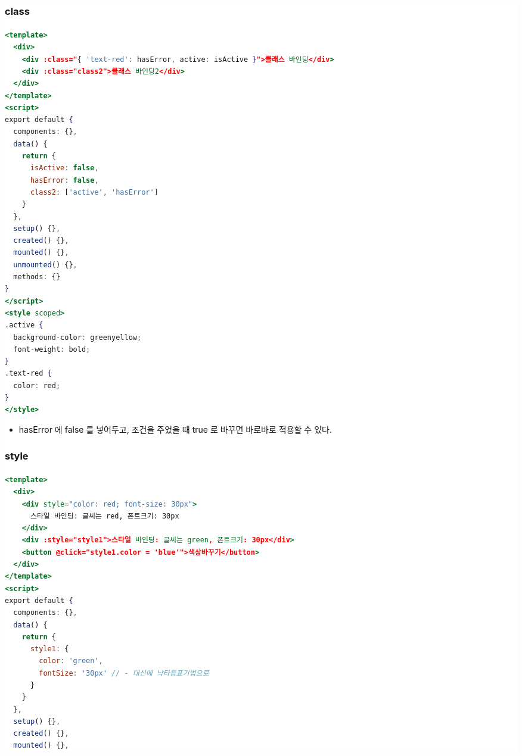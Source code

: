 ### class

```jsx
<template>
  <div>
    <div :class="{ 'text-red': hasError, active: isActive }">클래스 바인딩</div>
    <div :class="class2">클래스 바인딩2</div>
  </div>
</template>
<script>
export default {
  components: {},
  data() {
    return {
      isActive: false,
      hasError: false,
      class2: ['active', 'hasError']
    }
  },
  setup() {},
  created() {},
  mounted() {},
  unmounted() {},
  methods: {}
}
</script>
<style scoped>
.active {
  background-color: greenyellow;
  font-weight: bold;
}
.text-red {
  color: red;
}
</style>
```

- hasError 에 false 를 넣어두고, 조건을 주었을 때 true 로 바꾸면 바로바로 적용할 수 있다.

### style

```jsx
<template>
  <div>
    <div style="color: red; font-size: 30px">
      스타일 바인딩: 글씨는 red, 폰트크기: 30px
    </div>
    <div :style="style1">스타일 바인딩: 글씨는 green, 폰트크기: 30px</div>
    <button @click="style1.color = 'blue'">색상바꾸기</button>
  </div>
</template>
<script>
export default {
  components: {},
  data() {
    return {
      style1: {
        color: 'green',
        fontSize: '30px' // - 대신에 낙타등표기법으로
      }
    }
  },
  setup() {},
  created() {},
  mounted() {},
```